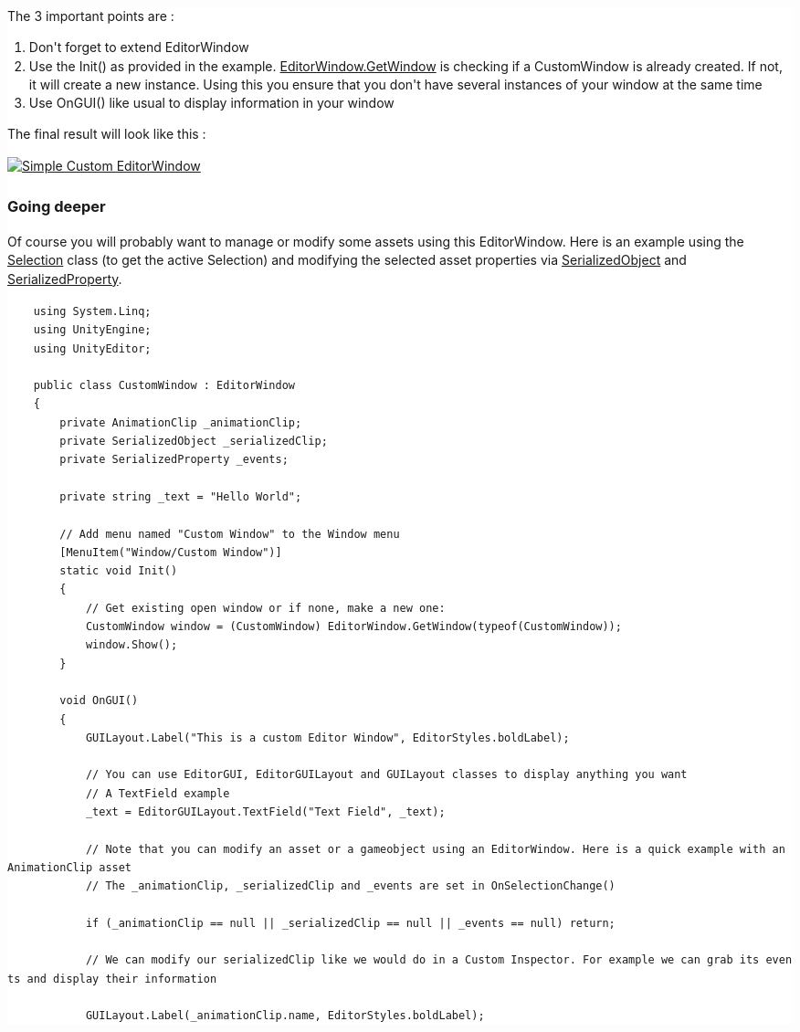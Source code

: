 The 3 important points are : 

 1. Don't forget to extend EditorWindow
 2. Use the Init() as provided in the example. [EditorWindow.GetWindow][2] is checking if a CustomWindow is already created. If not, it will create a new instance. Using this you ensure that you don't have several instances of your window at the same time
 3. Use OnGUI() like usual to display information in your window

The final result will look like this :

 [![Simple Custom EditorWindow][3]][3]

### Going deeper
    
Of course you will probably want to manage or modify some assets using this EditorWindow. Here is an example using the [Selection][4] class (to get the active Selection) and modifying the selected asset properties via [SerializedObject][5] and [SerializedProperty][6].    

        using System.Linq;
        using UnityEngine;
        using UnityEditor;
        
        public class CustomWindow : EditorWindow
        {
            private AnimationClip _animationClip;
            private SerializedObject _serializedClip;
            private SerializedProperty _events;
        
            private string _text = "Hello World";
        
            // Add menu named "Custom Window" to the Window menu
            [MenuItem("Window/Custom Window")]
            static void Init()
            {
                // Get existing open window or if none, make a new one:
                CustomWindow window = (CustomWindow) EditorWindow.GetWindow(typeof(CustomWindow));
                window.Show();
            }
        
            void OnGUI()
            {
                GUILayout.Label("This is a custom Editor Window", EditorStyles.boldLabel);
        
                // You can use EditorGUI, EditorGUILayout and GUILayout classes to display anything you want
                // A TextField example
                _text = EditorGUILayout.TextField("Text Field", _text);
        
                // Note that you can modify an asset or a gameobject using an EditorWindow. Here is a quick example with an AnimationClip asset
                // The _animationClip, _serializedClip and _events are set in OnSelectionChange()
        
                if (_animationClip == null || _serializedClip == null || _events == null) return;
        
                // We can modify our serializedClip like we would do in a Custom Inspector. For example we can grab its events and display their information
        
                GUILayout.Label(_animationClip.name, EditorStyles.boldLabel);
        

  [1]: http://i.stack.imgur.com/RDudT.png
  [2]: http://i.stack.imgur.com/sgMXb.png
  [1]: http://i.stack.imgur.com/oYOsI.png
  [2]: http://i.stack.imgur.com/RtWT5.png
  [1]: http://i.stack.imgur.com/zburD.png
  [2]: http://i.stack.imgur.com/Q8iml.png
  [3]: http://i.stack.imgur.com/EaAt4.png
  [4]: http://i.stack.imgur.com/7h1RI.png
  [1]: https://docs.unity3d.com/ScriptReference/EditorWindow.html
  [2]: https://docs.unity3d.com/ScriptReference/EditorWindow.GetWindow.html
  [3]: http://i.imgur.com/9O0TpTW.png
  [4]: http://docs.unity3d.com/ScriptReference/Selection.html
  [5]: http://docs.unity3d.com/ScriptReference/SerializedObject.html
  [6]: http://docs.unity3d.com/ScriptReference/SerializedProperty.html
  [7]: http://i.stack.imgur.com/zCoMU.png
  [8]: http://i.stack.imgur.com/CQu1p.png
  [9]: http://i.stack.imgur.com/0uty1.gif
  [1]: http://i.stack.imgur.com/cOht5.png
  [2]: http://i.stack.imgur.com/ThAqu.png